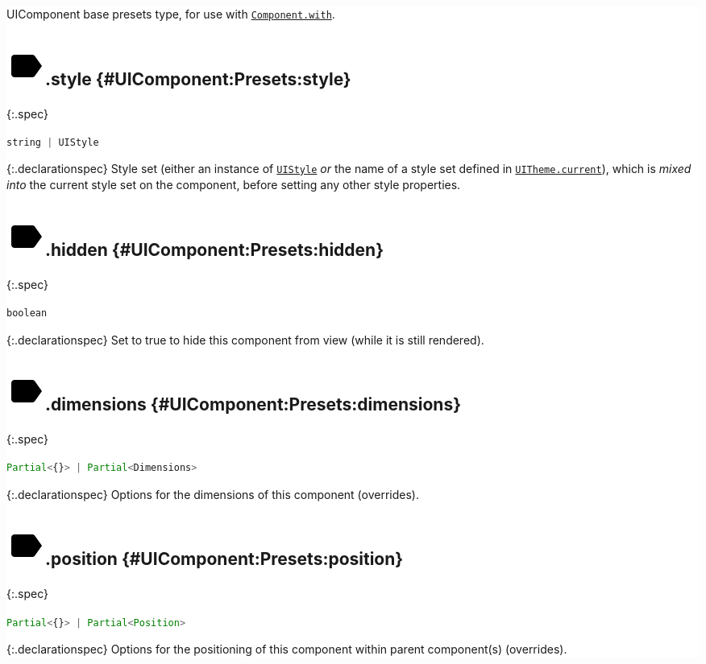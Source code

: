 UIComponent base presets type, for use with [`Component.with`](./Component#Component:with).



## ![](/assets/icons/spec-property.svg).style {#UIComponent:Presets:style}
{:.spec}

```typescript
string | UIStyle
```
{:.declarationspec}
Style set (either an instance of [`UIStyle`](./UIStyle) *or* the name of a style set defined in [`UITheme.current`](./UITheme#UITheme:current)), which is *mixed into* the current style set on the component, before setting any other style properties.



## ![](/assets/icons/spec-property.svg).hidden {#UIComponent:Presets:hidden}
{:.spec}

```typescript
boolean
```
{:.declarationspec}
Set to true to hide this component from view (while it is still rendered).



## ![](/assets/icons/spec-property.svg).dimensions {#UIComponent:Presets:dimensions}
{:.spec}

```typescript
Partial<{}> | Partial<Dimensions>
```
{:.declarationspec}
Options for the dimensions of this component (overrides).



## ![](/assets/icons/spec-property.svg).position {#UIComponent:Presets:position}
{:.spec}

```typescript
Partial<{}> | Partial<Position>
```
{:.declarationspec}
Options for the positioning of this component within parent component(s) (overrides).
